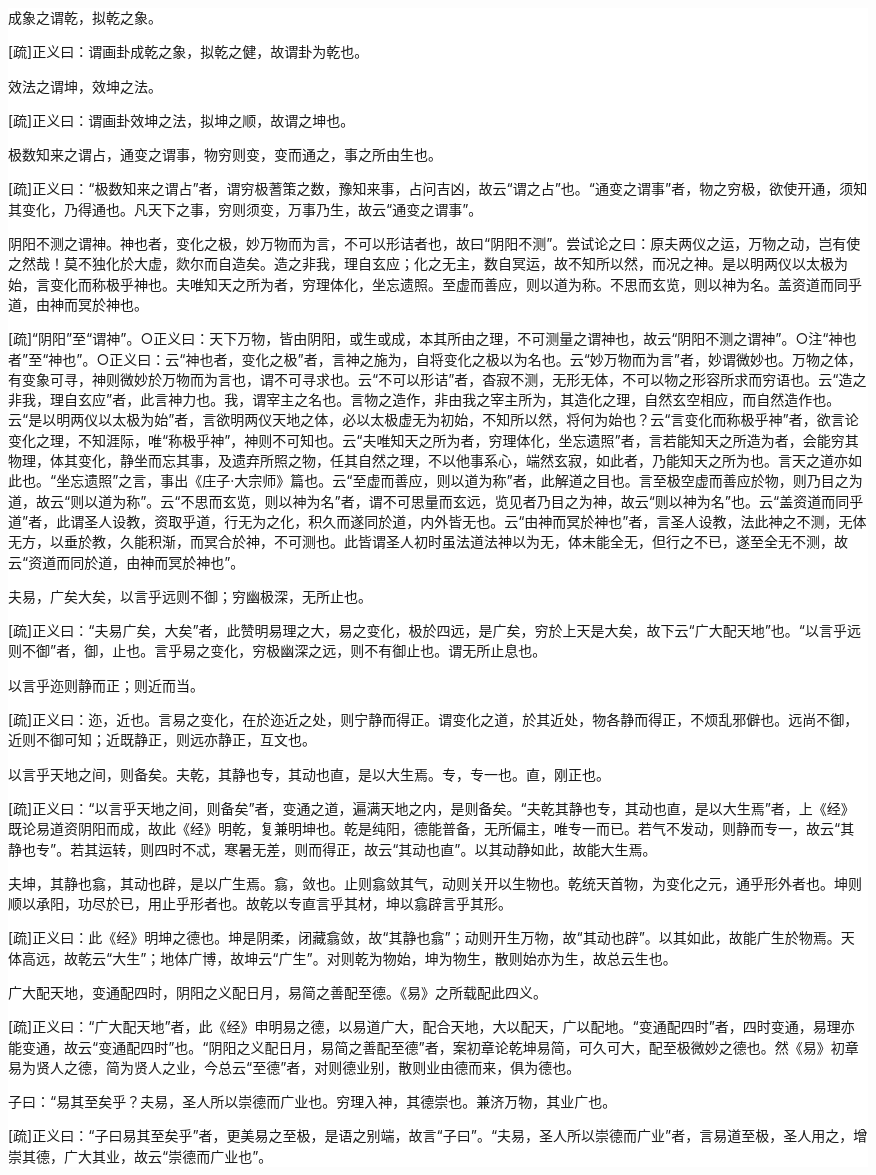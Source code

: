 
成象之谓乾，<span class="q">拟乾之象。</span>

[疏]正义曰：谓画卦成乾之象，拟乾之健，故谓卦为乾也。


效法之谓坤，<span class="q">效坤之法。</span>

[疏]正义曰：谓画卦效坤之法，拟坤之顺，故谓之坤也。


极数知来之谓占，通变之谓事，<span class="q">物穷则变，变而通之，事之所由生也。</span>

[疏]正义曰：“极数知来之谓占”者，谓穷极蓍策之数，豫知来事，占问吉凶，故云“谓之占”也。“通变之谓事”者，物之穷极，欲使开通，须知其变化，乃得通也。凡天下之事，穷则须变，万事乃生，故云“通变之谓事”。


阴阳不测之谓神。<span class="q">神也者，变化之极，妙万物而为言，不可以形诘者也，故曰“阴阳不测”。尝试论之曰：原夫两仪之运，万物之动，岂有使之然哉！莫不独化於大虚，欻尔而自造矣。造之非我，理自玄应；化之无主，数自冥运，故不知所以然，而况之神。是以明两仪以太极为始，言变化而称极乎神也。夫唯知天之所为者，穷理体化，坐忘遗照。至虚而善应，则以道为称。不思而玄览，则以神为名。盖资道而同乎道，由神而冥於神也。</span>

[疏]“阴阳”至“谓神”。<span class="q">○</span>正义曰：天下万物，皆由阴阳，或生或成，本其所由之理，不可测量之谓神也，故云“阴阳不测之谓神”。<span class="q">○</span>注“神也者”至“神也”。<span class="q">○</span>正义曰：云“神也者，变化之极”者，言神之施为，自将变化之极以为名也。云“妙万物而为言”者，妙谓微妙也。万物之体，有变象可寻，神则微妙於万物而为言也，谓不可寻求也。云“不可以形诘”者，杳寂不测，无形无体，不可以物之形容所求而穷语也。云“造之非我，理自玄应”者，此言神力也。我，谓宰主之名也。言物之造作，非由我之宰主所为，其造化之理，自然玄空相应，而自然造作也。云“是以明两仪以太极为始”者，言欲明两仪天地之体，必以太极虚无为初始，不知所以然，将何为始也？云“言变化而称极乎神”者，欲言论变化之理，不知涯际，唯“称极乎神”，神则不可知也。云“夫唯知天之所为者，穷理体化，坐忘遗照”者，言若能知天之所造为者，会能穷其物理，体其变化，静坐而忘其事，及遗弃所照之物，任其自然之理，不以他事系心，端然玄寂，如此者，乃能知天之所为也。言天之道亦如此也。“坐忘遗照”之言，事出《庄子·大宗师》篇也。云“至虚而善应，则以道为称”者，此解道之目也。言至极空虚而善应於物，则乃目之为道，故云“则以道为称”。云“不思而玄览，则以神为名”者，谓不可思量而玄远，览见者乃目之为神，故云“则以神为名”也。云“盖资道而同乎道”者，此谓圣人设教，资取乎道，行无为之化，积久而遂同於道，内外皆无也。云“由神而冥於神也”者，言圣人设教，法此神之不测，无体无方，以垂於教，久能积渐，而冥合於神，不可测也。此皆谓圣人初时虽法道法神以为无，体未能全无，但行之不已，遂至全无不测，故云“资道而同於道，由神而冥於神也”。


夫易，广矣大矣，以言乎远则不御；<span class="q">穷幽极深，无所止也。</span>

[疏]正义曰：“夫易广矣，大矣”者，此赞明易理之大，易之变化，极於四远，是广矣，穷於上天是大矣，故下云“广大配天地”也。“以言乎远则不御”者，御，止也。言乎易之变化，穷极幽深之远，则不有御止也。谓无所止息也。


以言乎迩则静而正；<span class="q">则近而当。</span>

[疏]正义曰：迩，近也。言易之变化，在於迩近之处，则宁静而得正。谓变化之道，於其近处，物各静而得正，不烦乱邪僻也。远尚不御，近则不御可知；近既静正，则远亦静正，互文也。


以言乎天地之间，则备矣。夫乾，其静也专，其动也直，是以大生焉。<span class="q">专，专一也。直，刚正也。</span>

[疏]正义曰：“以言乎天地之间，则备矣”者，变通之道，遍满天地之内，是则备矣。“夫乾其静也专，其动也直，是以大生焉”者，上《经》既论易道资阴阳而成，故此《经》明乾，复兼明坤也。乾是纯阳，德能普备，无所偏主，唯专一而已。若气不发动，则静而专一，故云“其静也专”。若其运转，则四时不忒，寒暑无差，则而得正，故云“其动也直”。以其动静如此，故能大生焉。


夫坤，其静也翕，其动也辟，是以广生焉。<span class="q">翕，敛也。止则翕敛其气，动则关开以生物也。乾统天首物，为变化之元，通乎形外者也。坤则顺以承阳，功尽於已，用止乎形者也。故乾以专直言乎其材，坤以翕辟言乎其形。</span>

[疏]正义曰：此《经》明坤之德也。坤是阴柔，闭藏翕敛，故“其静也翕”；动则开生万物，故“其动也辟”。以其如此，故能广生於物焉。天体高远，故乾云“大生”；地体广博，故坤云“广生”。对则乾为物始，坤为物生，散则始亦为生，故总云生也。


广大配天地，变通配四时，阴阳之义配日月，易简之善配至德。<span class="q">《易》之所载配此四义。</span>

[疏]正义曰：“广大配天地”者，此《经》申明易之德，以易道广大，配合天地，大以配天，广以配地。“变通配四时”者，四时变通，易理亦能变通，故云“变通配四时”也。“阴阳之义配日月，易简之善配至德”者，案初章论乾坤易简，可久可大，配至极微妙之德也。然《易》初章易为贤人之德，简为贤人之业，今总云“至德”者，对则德业别，散则业由德而来，俱为德也。


子曰：“易其至矣乎？夫易，圣人所以崇德而广业也。<span class="q">穷理入神，其德崇也。兼济万物，其业广也。</span>

[疏]正义曰：“子曰易其至矣乎”者，更美易之至极，是语之别端，故言“子曰”。“夫易，圣人所以崇德而广业”者，言易道至极，圣人用之，增崇其德，广大其业，故云“崇德而广业也”。
